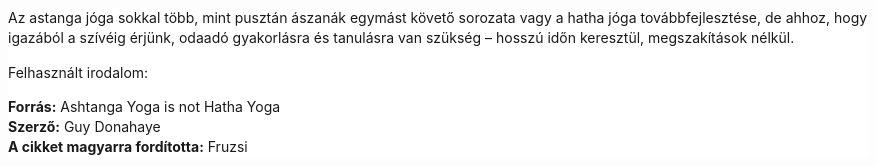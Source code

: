 Az astanga jóga sokkal több, mint pusztán ászanák egymást követő sorozata vagy a hatha jóga továbbfejlesztése, de ahhoz,
hogy igazából a szívéig érjünk, odaadó gyakorlásra és tanulásra van szükség – hosszú időn keresztül, megszakítások
nélkül.

Felhasznált irodalom:

[^1]:
    Ezt a kérdést először nyomtatásban N. Sjoman tette fel a Yoga Tradition of the Mysore Palace c. művében és
    nemrégiben újra nyomtatásba került Mark Singleton Yoga Body: The Origins of Modern Posture c szövegében

[^2]: The King and the Young Man – Interjú T. Krishnamacharya-val
[^3]: Guruji: a Portrait of Sri K Pattabhi Jois through the Eyes of his Students
[^4]: The Yoga of T Krisnamacharya – TKV Desikachar
[^5]: Gaiam Life website

**Forrás:** Ashtanga Yoga is not Hatha Yoga  
**Szerző:** Guy Donahaye  
**A cikket magyarra fordította:** Fruzsi
